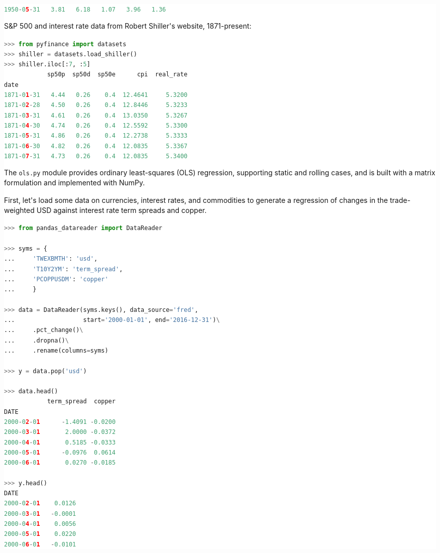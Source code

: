```python
1950-05-31   3.81   6.18   1.07   3.96   1.36
```

S&P 500 and interest rate data from Robert Shiller's website, 1871-present:

```python
>>> from pyfinance import datasets
>>> shiller = datasets.load_shiller()
>>> shiller.iloc[:7, :5]
            sp50p  sp50d  sp50e      cpi  real_rate
date
1871-01-31   4.44   0.26    0.4  12.4641     5.3200
1871-02-28   4.50   0.26    0.4  12.8446     5.3233
1871-03-31   4.61   0.26    0.4  13.0350     5.3267
1871-04-30   4.74   0.26    0.4  12.5592     5.3300
1871-05-31   4.86   0.26    0.4  12.2738     5.3333
1871-06-30   4.82   0.26    0.4  12.0835     5.3367
1871-07-31   4.73   0.26    0.4  12.0835     5.3400
```

The `ols.py` module provides ordinary least-squares (OLS) regression, supporting static and rolling cases, and is built with a matrix formulation and implemented with NumPy.

First, let's load some data on currencies, interest rates, and commodities to generate a regression of changes in the trade-weighted USD against interest rate term spreads and copper.

```python
>>> from pandas_datareader import DataReader

>>> syms = {
...     'TWEXBMTH': 'usd',
...     'T10Y2YM': 'term_spread',
...     'PCOPPUSDM': 'copper'
...     }

>>> data = DataReader(syms.keys(), data_source='fred',
...                   start='2000-01-01', end='2016-12-31')\
...     .pct_change()\
...     .dropna()\
...     .rename(columns=syms)

>>> y = data.pop('usd')

>>> data.head()
            term_spread  copper
DATE
2000-02-01      -1.4091 -0.0200
2000-03-01       2.0000 -0.0372
2000-04-01       0.5185 -0.0333
2000-05-01      -0.0976  0.0614
2000-06-01       0.0270 -0.0185

>>> y.head()
DATE
2000-02-01    0.0126
2000-03-01   -0.0001
2000-04-01    0.0056
2000-05-01    0.0220
2000-06-01   -0.0101
```
